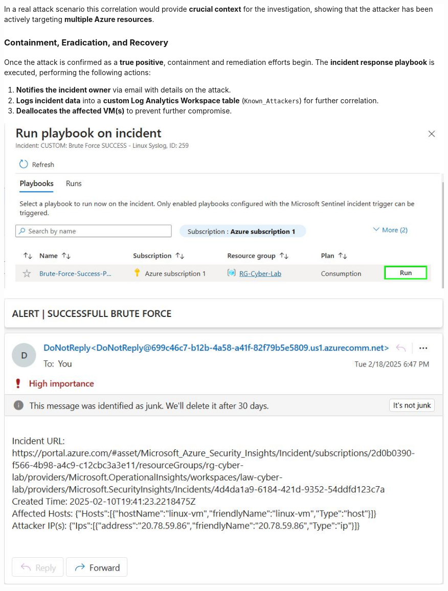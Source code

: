 In a real attack scenario this correlation would provide **crucial context** for the investigation, showing that the attacker has been actively targeting **multiple Azure resources**.
### Containment, Eradication, and Recovery
Once the attack is confirmed as a **true positive**, containment and remediation efforts begin. The **incident response playbook** is executed, performing the following actions:
1. **Notifies the incident owner** via email with details on the attack.
2. **Logs incident data** into a **custom Log Analytics Workspace table** (`Known_Attackers`) for further correlation.
3. **Deallocates the affected VM(s)** to prevent further compromise.

![Running the Playbook](/images/Linux-BF-PB-Run.jpeg)

![Incident Playbook Email](images/Linux-BF-PB-Email.jpeg)
